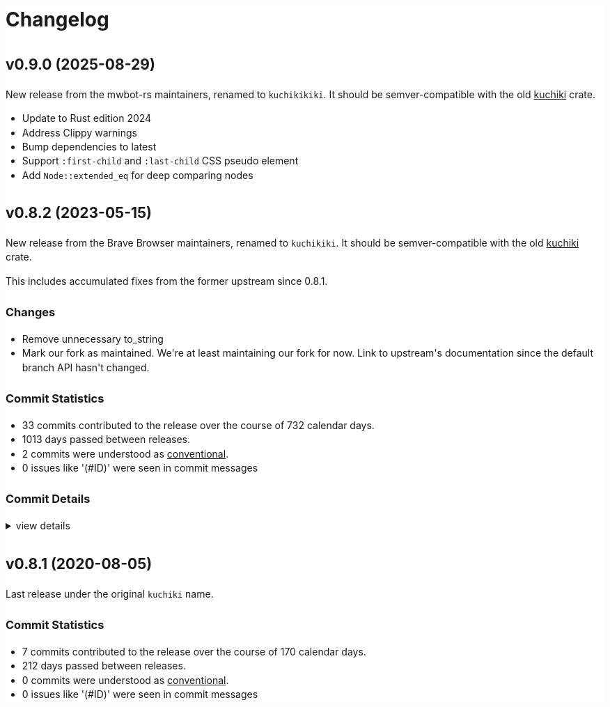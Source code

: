 # Changelog

## v0.9.0 (2025-08-29)

New release from the mwbot-rs maintainers, renamed to `kuchikikiki`.
It should be semver-compatible with the old [kuchiki](https://github.com/kuchiki-rs/kuchiki) crate.

- Update to Rust edition 2024
- Address Clippy warnings
- Bump dependencies to latest
- Support `:first-child` and `:last-child` CSS pseudo element
- Add `Node::extended_eq` for deep comparing nodes

## v0.8.2 (2023-05-15)

New release from the Brave Browser maintainers, renamed to `kuchikiki`.
It should be semver-compatible with the old [kuchiki](https://github.com/kuchiki-rs/kuchiki) crate.

This includes accumulated fixes from the former upstream since 0.8.1.

### Changes

 - <csr-id-4a14e45ee73d6cbf7b7f242bd72bdfc3b0e510bd/> Remove unnecessary to_string
 - <csr-id-d2118f6f63ea1f82317b886990710f2b9059d147/> Mark our fork as maintained.
   We're at least maintaining our fork for now. Link to upstream's
   documentation since the default branch API hasn't changed.

### Commit Statistics

<csr-read-only-do-not-edit/>

 - 33 commits contributed to the release over the course of 732 calendar days.
 - 1013 days passed between releases.
 - 2 commits were understood as [conventional](https://www.conventionalcommits.org).
 - 0 issues like '(#ID)' were seen in commit messages

### Commit Details

<csr-read-only-do-not-edit/>

<details><summary>view details</summary></details>

## v0.8.1 (2020-08-05)

Last release under the original `kuchiki` name.

### Commit Statistics

<csr-read-only-do-not-edit/>

 - 7 commits contributed to the release over the course of 170 calendar days.
 - 212 days passed between releases.
 - 0 commits were understood as [conventional](https://www.conventionalcommits.org).
 - 0 issues like '(#ID)' were seen in commit messages
